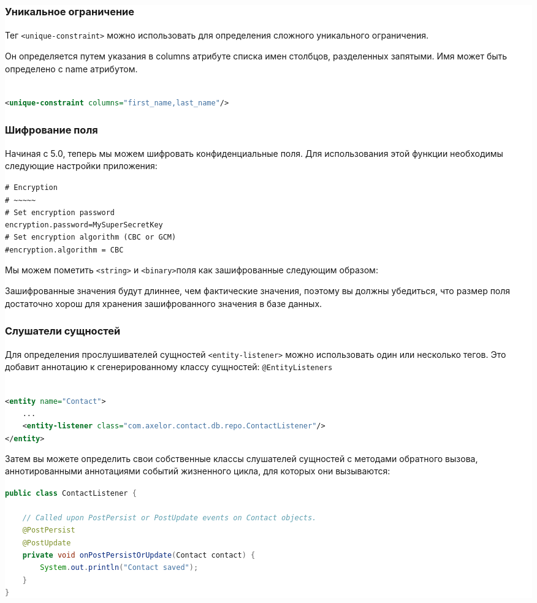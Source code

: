 ### Уникальное ограничение

Тег `<unique-constraint>` можно использовать для определения сложного уникального ограничения.

Он определяется путем указания в columns атрибуте списка имен столбцов, разделенных запятыми. Имя может быть определено
с name атрибутом.

```xml

<unique-constraint columns="first_name,last_name"/>
```

### Шифрование поля

Начиная с 5.0, теперь мы можем шифровать конфиденциальные поля. Для использования этой функции необходимы следующие
настройки приложения:

```properties
# Encryption
# ~~~~~
# Set encryption password
encryption.password=MySuperSecretKey
# Set encryption algorithm (CBC or GCM)
#encryption.algorithm = CBC
```

Мы можем пометить `<string>` и `<binary>`поля как зашифрованные следующим образом:

Зашифрованные значения будут длиннее, чем фактические значения, поэтому вы должны убедиться, что размер поля достаточно
хорош для хранения зашифрованного значения в базе данных.

### Слушатели сущностей

Для определения прослушивателей сущностей `<entity-listener>` можно использовать один или несколько тегов. Это добавит
аннотацию к сгенерированному классу сущностей: `@EntityListeners`

```xml

<entity name="Contact">
    ...
    <entity-listener class="com.axelor.contact.db.repo.ContactListener"/>
</entity>
```

Затем вы можете определить свои собственные классы слушателей сущностей с методами обратного вызова, аннотированными
аннотациями событий жизненного цикла, для которых они вызываются:

```java
public class ContactListener {

    // Called upon PostPersist or PostUpdate events on Contact objects.
    @PostPersist
    @PostUpdate
    private void onPostPersistOrUpdate(Contact contact) {
        System.out.println("Contact saved");
    }
}
```
